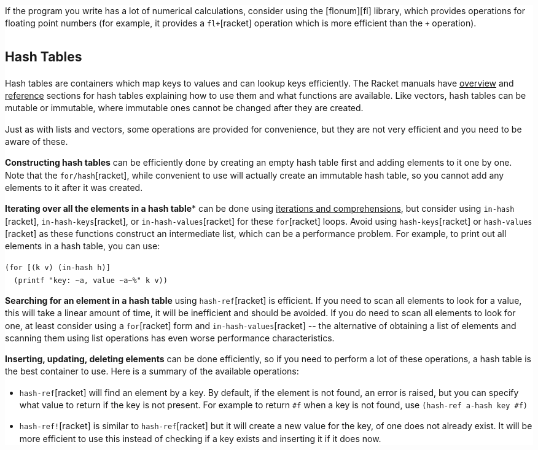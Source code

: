 If the program you write has a lot of numerical calculations, consider using
the [flonum][fl] library, which provides operations for floating point numbers
(for example, it provides a `fl+`[racket] operation which is more efficient
than the `+` operation).

## Hash Tables

Hash tables are containers which map keys to values and can lookup keys
efficiently.  The Racket manuals have [overview][hto] and [reference][htr]
sections for hash tables explaining how to use them and what functions are
available.  Like vectors, hash tables can be mutable or immutable, where
immutable ones cannot be changed after they are created.

Just as with lists and vectors, some operations are provided for convenience,
but they are not very efficient and you need to be aware of these.

**Constructing hash tables** can be efficiently done by creating an empty hash
table first and adding elements to it one by one.  Note that the
`for/hash`[racket], while convenient to use will actually create an immutable
hash table, so you cannot add any elements to it after it was created.

**Iterating over all the elements in a hash table*** can be done using
[iterations and comprehensions][for], but consider using `in-hash`[racket],
`in-hash-keys`[racket], or `in-hash-values`[racket] for these `for`[racket]
loops.  Avoid using `hash-keys`[racket] or `hash-values`[racket] as these
functions construct an intermediate list, which can be a performance problem.
For example, to print out all elements in a hash table, you can use:

```racket
(for [(k v) (in-hash h)]
  (printf "key: ~a, value ~a~%" k v))
```

**Searching for an element in a hash table** using `hash-ref`[racket] is
efficient.  If you need to scan all elements to look for a value, this will
take a linear amount of time, it will be inefficient and should be avoided.
If you do need to scan all elements to look for one, at least consider using a
`for`[racket] form and `in-hash-values`[racket] -- the alternative of
obtaining a list of elements and scanning them using list operations has even
worse performance characteristics.

**Inserting, updating, deleting elements** can be done efficiently, so if you
need to perform a lot of these operations, a hash table is the best container
to use.  Here is a summary of the available operations:

* `hash-ref`[racket] will find an element by a key.  By default, if the
  element is not found, an error is raised, but you can specify what value to
  return if the key is not present.  For example to return `#f` when a key is
  not found, use `(hash-ref a-hash key #f)`
  
* `hash-ref!`[racket] is similar to `hash-ref`[racket] but it will create a
  new value for the key, of one does not already exist.  It will be more
  efficient to use this instead of checking if a key exists and inserting it
  if it does now.
  

[lo]: http://docs.racket-lang.org/guide/Lists__Iteration__and_Recursion.html
[co]: http://docs.racket-lang.org/guide/Pairs__Lists__and_Racket_Syntax.html
[lr]: http://docs.racket-lang.org/reference/pairs.htm
[flvr]: http://docs.racket-lang.org/reference/flonums.html?#(part._flvectors)
[flr]: http://docs.racket-lang.org/reference/flonums.html
[vr]: http://docs.racket-lang.org/reference/vectors.html
[vo]: http://docs.racket-lang.org/guide/vectors.html
[gvr]: http://docs.racket-lang.org/data/gvector.html
[hto]: http://docs.racket-lang.org/guide/hash-tables.html
[htr]: http://docs.racket-lang.org/reference/hashtables.html
[htdp]: https://www.htdp.org/
[sicp]: https://mitpress.mit.edu/sites/default/files/sicp/index.html
[for]: https://docs.racket-lang.org/reference/for.html